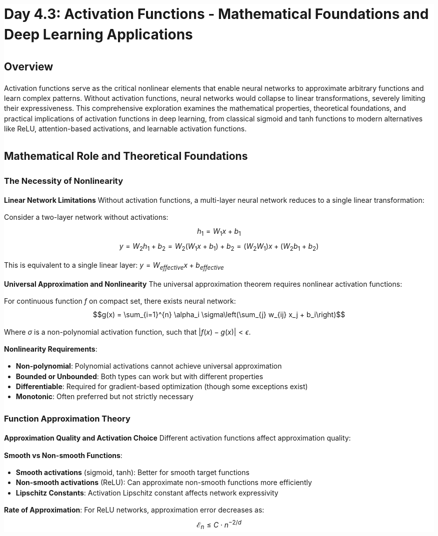 # Day 4.3: Activation Functions - Mathematical Foundations and Deep Learning Applications

## Overview
Activation functions serve as the critical nonlinear elements that enable neural networks to approximate arbitrary functions and learn complex patterns. Without activation functions, neural networks would collapse to linear transformations, severely limiting their expressiveness. This comprehensive exploration examines the mathematical properties, theoretical foundations, and practical implications of activation functions in deep learning, from classical sigmoid and tanh functions to modern alternatives like ReLU, attention-based activations, and learnable activation functions.

## Mathematical Role and Theoretical Foundations

### The Necessity of Nonlinearity

**Linear Network Limitations**
Without activation functions, a multi-layer neural network reduces to a single linear transformation:

Consider a two-layer network without activations:
$$h_1 = W_1 x + b_1$$
$$y = W_2 h_1 + b_2 = W_2(W_1 x + b_1) + b_2 = (W_2 W_1)x + (W_2 b_1 + b_2)$$

This is equivalent to a single linear layer: $y = W_{effective} x + b_{effective}$

**Universal Approximation and Nonlinearity**
The universal approximation theorem requires nonlinear activation functions:

For continuous function $f$ on compact set, there exists neural network:
$$g(x) = \sum_{i=1}^{n} \alpha_i \sigma\left(\sum_{j} w_{ij} x_j + b_i\right)$$

Where $\sigma$ is a non-polynomial activation function, such that $|f(x) - g(x)| < \epsilon$.

**Nonlinearity Requirements**:
- **Non-polynomial**: Polynomial activations cannot achieve universal approximation
- **Bounded or Unbounded**: Both types can work but with different properties
- **Differentiable**: Required for gradient-based optimization (though some exceptions exist)
- **Monotonic**: Often preferred but not strictly necessary

### Function Approximation Theory

**Approximation Quality and Activation Choice**
Different activation functions affect approximation quality:

**Smooth vs Non-smooth Functions**:
- **Smooth activations** (sigmoid, tanh): Better for smooth target functions
- **Non-smooth activations** (ReLU): Can approximate non-smooth functions more efficiently
- **Lipschitz Constants**: Activation Lipschitz constant affects network expressivity

**Rate of Approximation**:
For ReLU networks, approximation error decreases as:
$$\mathcal{E}_n \leq C \cdot n^{-2/d}$$
